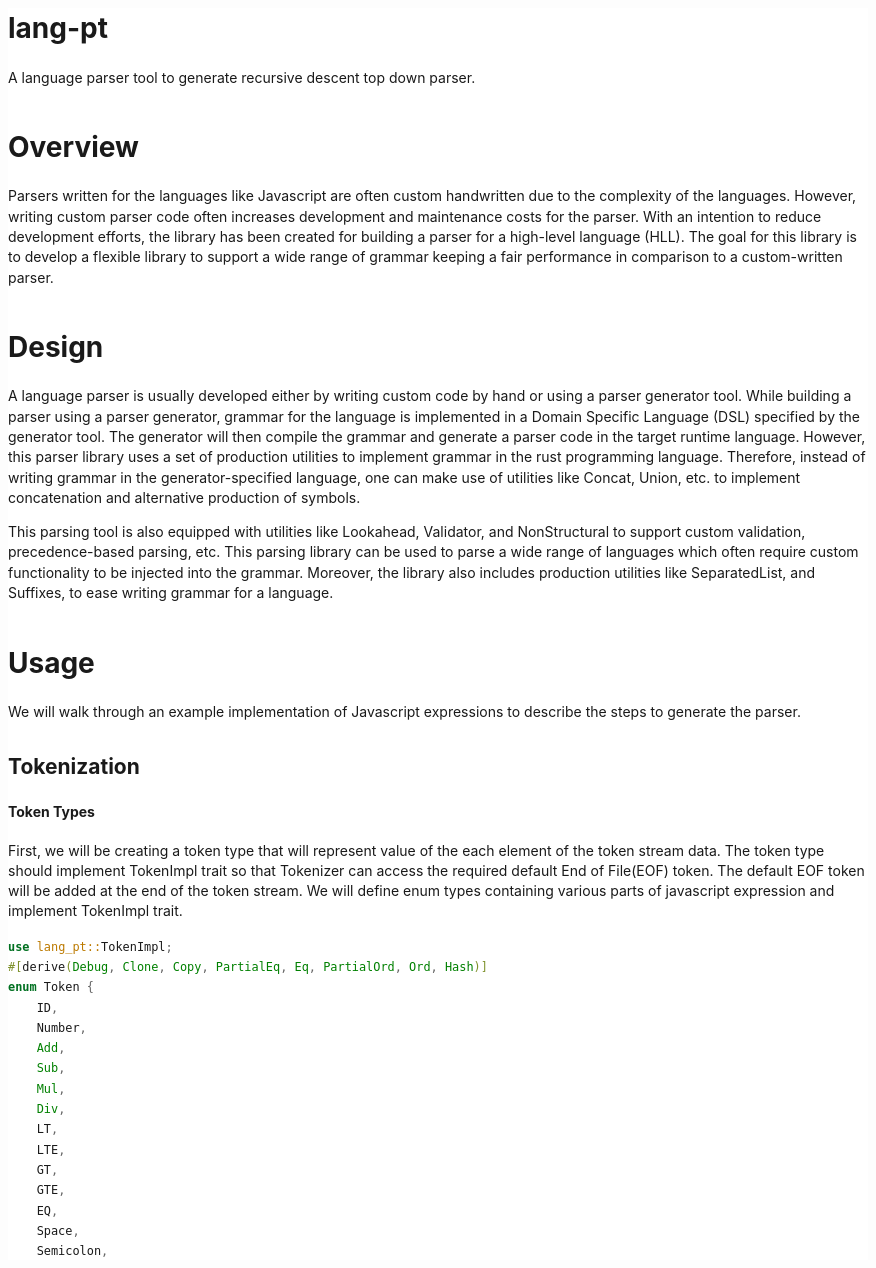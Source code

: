 # lang-pt

A language parser tool to generate recursive descent top down parser.

# Overview

Parsers written for the languages like Javascript are often custom handwritten due to the complexity of the languages. However, writing custom parser code often increases development and maintenance costs for the parser. With an intention to reduce development efforts, the library has been created for building a parser for a high-level language (HLL). The goal for this library is to develop a flexible library to support a wide range of grammar keeping a fair performance in comparison to a custom-written parser.

# Design

A language parser is usually developed either by writing custom code by hand or using a parser generator tool. While building a parser using a parser generator, grammar for the language is implemented in a Domain Specific Language (DSL) specified by the generator tool. The generator will then compile the grammar and generate a parser code in the target runtime language. However, this parser library uses a set of production utilities to implement grammar in the rust programming language. Therefore, instead of writing grammar in the generator-specified language, one can make use of utilities like Concat, Union, etc. to implement concatenation and alternative production of symbols.

This parsing tool is also equipped with utilities like Lookahead, Validator, and NonStructural to support custom validation, precedence-based parsing, etc. This parsing library can be used to parse a wide range of languages which often require custom functionality to be injected into the grammar. Moreover, the library also includes production utilities like SeparatedList, and Suffixes, to ease writing grammar for a language.

# Usage

We will walk through an example implementation of Javascript expressions to describe the steps to generate the parser.

## Tokenization

#### Token Types

First, we will be creating a token type that will represent value of the each element of the token stream data. The token type should implement TokenImpl trait so that Tokenizer can access the required default End of File(EOF) token. The default EOF token will be added at the end of the token stream. We will define enum types containing various parts of javascript expression and implement TokenImpl trait.

```rust
use lang_pt::TokenImpl;
#[derive(Debug, Clone, Copy, PartialEq, Eq, PartialOrd, Ord, Hash)]
enum Token {
    ID,
    Number,
    Add,
    Sub,
    Mul,
    Div,
    LT,
    LTE,
    GT,
    GTE,
    EQ,
    Space,
    Semicolon,
```